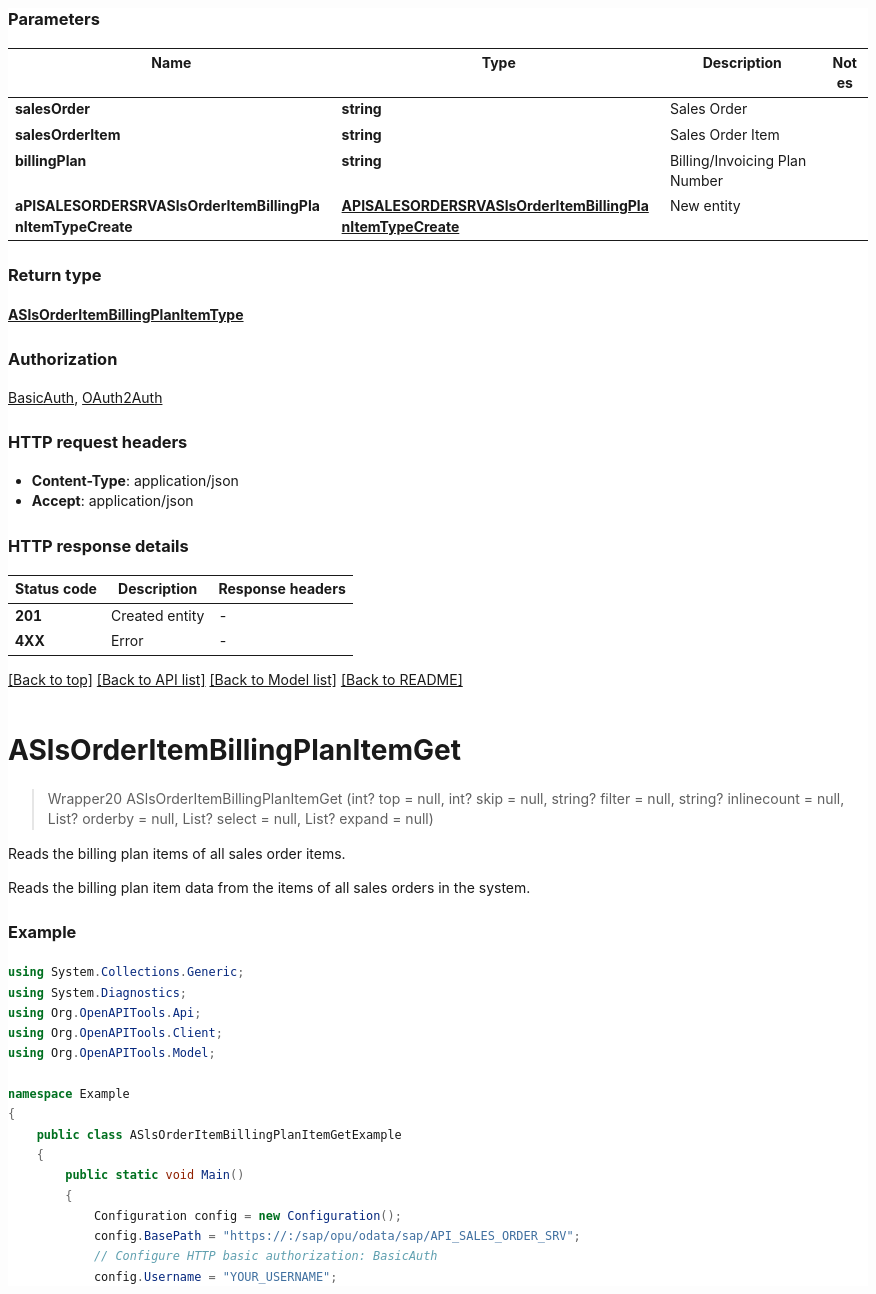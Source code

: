 ### Parameters

| Name | Type | Description | Notes |
|------|------|-------------|-------|
| **salesOrder** | **string** | Sales Order |  |
| **salesOrderItem** | **string** | Sales Order Item |  |
| **billingPlan** | **string** | Billing/Invoicing Plan Number |  |
| **aPISALESORDERSRVASlsOrderItemBillingPlanItemTypeCreate** | [**APISALESORDERSRVASlsOrderItemBillingPlanItemTypeCreate**](APISALESORDERSRVASlsOrderItemBillingPlanItemTypeCreate.md) | New entity |  |

### Return type

[**ASlsOrderItemBillingPlanItemType**](ASlsOrderItemBillingPlanItemType.md)

### Authorization

[BasicAuth](../README.md#BasicAuth), [OAuth2Auth](../README.md#OAuth2Auth)

### HTTP request headers

 - **Content-Type**: application/json
 - **Accept**: application/json


### HTTP response details
| Status code | Description | Response headers |
|-------------|-------------|------------------|
| **201** | Created entity |  -  |
| **4XX** | Error |  -  |

[[Back to top]](#) [[Back to API list]](../README.md#documentation-for-api-endpoints) [[Back to Model list]](../README.md#documentation-for-models) [[Back to README]](../README.md)

<a id="aslsorderitembillingplanitemget"></a>
# **ASlsOrderItemBillingPlanItemGet**
> Wrapper20 ASlsOrderItemBillingPlanItemGet (int? top = null, int? skip = null, string? filter = null, string? inlinecount = null, List<string>? orderby = null, List<string>? select = null, List<string>? expand = null)

Reads the billing plan items of all sales order items.

Reads the billing plan item data from the items of all sales orders in the system.

### Example
```csharp
using System.Collections.Generic;
using System.Diagnostics;
using Org.OpenAPITools.Api;
using Org.OpenAPITools.Client;
using Org.OpenAPITools.Model;

namespace Example
{
    public class ASlsOrderItemBillingPlanItemGetExample
    {
        public static void Main()
        {
            Configuration config = new Configuration();
            config.BasePath = "https://:/sap/opu/odata/sap/API_SALES_ORDER_SRV";
            // Configure HTTP basic authorization: BasicAuth
            config.Username = "YOUR_USERNAME";
```